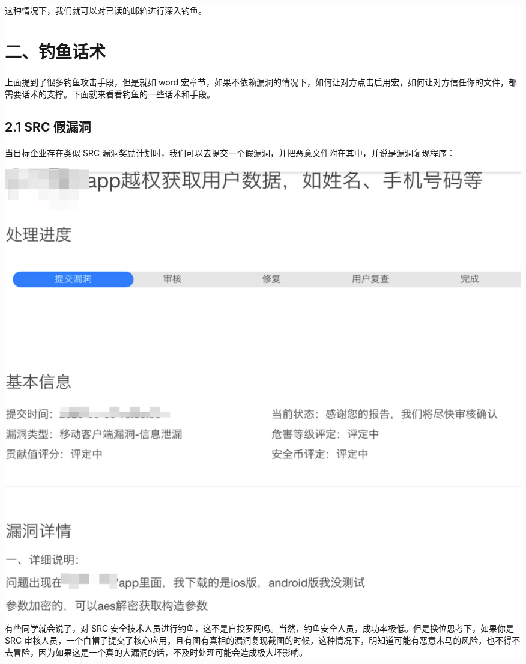 这种情况下，我们就可以对已读的邮箱进⾏深⼊钓⻥。

# 二、钓鱼话术

上面提到了很多钓鱼攻击手段，但是就如 word 宏章节，如果不依赖漏洞的情况下，如何让对方点击启用宏，如何让对方信任你的文件，都需要话术的支撑。下面就来看看钓鱼的一些话术和手段。

## 2.1 SRC 假漏洞

当⽬标企业存在类似 SRC 漏洞奖励计划时，我们可以去提交⼀个假漏洞，并把恶意⽂件附在其中，并说是漏洞复现程序：

![image-20200903194236295](assets/1700701664-d6f8ae571c699daa86cef553ea9a5ed0.png)

有些同学就会说了，对 SRC 安全技术人员进行钓鱼，这不是⾃投罗⽹吗。当然，钓⻥安全⼈员，成功率极低。但是换位思考下，如果你是 SRC 审核⼈员，⼀个⽩帽⼦提交了核⼼应⽤，且有图有真相的漏洞复现截图的时候，这种情况下，明知道可能有恶意⽊⻢的⻛险，也不得不去冒险，因为如果这是⼀个真的大漏洞的话，不及时处理可能会造成极大坏影响。
